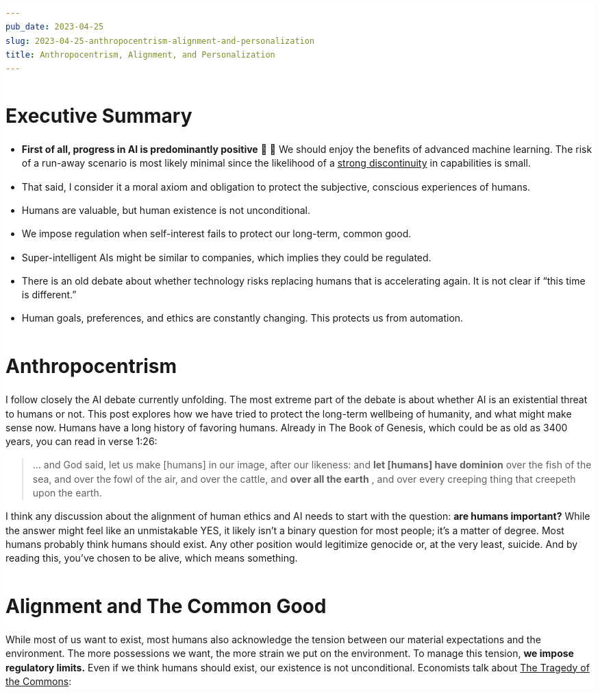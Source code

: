 ```yaml
---
pub_date: 2023-04-25
slug: 2023-04-25-anthropocentrism-alignment-and-personalization
title: Anthropocentrism, Alignment, and Personalization
---
```


# **Executive Summary**

  * **First of all, progress in AI is predominantly positive** 🎉 🚀 We should enjoy the benefits of advanced machine learning. The risk of a run-away scenario is most likely minimal since the likelihood of a [strong discontinuity](https://pashanomics.substack.com/p/an-ai-realist-manifesto-neither-doomer?ref=thediff.co) in capabilities is small.

  * That said, I consider it a moral axiom and obligation to protect the subjective, conscious experiences of humans.

  * Humans are valuable, but human existence is not unconditional.

  * We impose regulation when self-interest fails to protect our long-term, common good.

  * Super-intelligent AIs might be similar to companies, which implies they could be regulated.

  * There is an old debate about whether technology risks replacing humans that is accelerating again. It is not clear if “this time is different.”

  * Human goals, preferences, and ethics are constantly changing. This protects us from automation.




# **Anthropocentrism**

I follow closely the AI debate currently unfolding. The most extreme part of the debate is about whether AI is an existential threat to humans or not. This post explores how we have tried to protect the long-term wellbeing of humanity, and what might make sense now. Humans have a long history of favoring humans. Already in The Book of Genesis, which could be as old as 3400 years, you can read in verse 1:26:

> … and God said, let us make [humans] in our image, after our likeness: and **let [humans] have dominion** over the fish of the sea, and over the fowl of the air, and over the cattle, and **over all the earth** , and over every creeping thing that creepeth upon the earth.

I think any discussion about the alignment of human ethics and AI needs to start with the question: **are humans important?** While the answer might feel like an unmistakable YES, it likely isn’t a binary question for most people; it’s a matter of degree. Most humans probably think humans should exist. Any other position would legitimize genocide or, at the very least, suicide. And by reading this, you’ve chosen to be alive, which means something.

# **Alignment and The Common Good**

While most of us want to exist, most humans also acknowledge the tension between our material expectations and the environment. The more possessions we want, the more strain we put on the environment. To manage this tension, **we impose regulatory limits.** Even if we think humans should exist, our existence is not unconditional. Economists talk about [The Tragedy of the Commons](https://en.wikipedia.org/wiki/Tragedy_of_the_commons):
